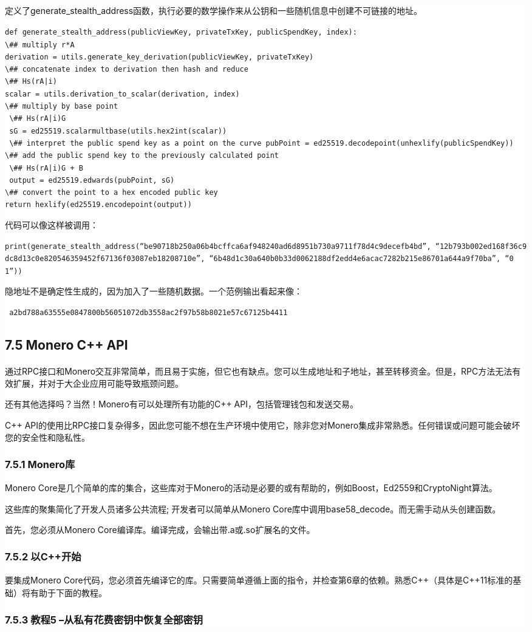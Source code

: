 定义了generate_stealth_address函数，执行必要的数学操作来从公钥和一些随机信息中创建不可链接的地址。

```
def generate_stealth_address(publicViewKey, privateTxKey, publicSpendKey, index): 
\## multiply r*A
derivation = utils.generate_key_derivation(publicViewKey, privateTxKey) 
\## concatenate index to derivation then hash and reduce
\## Hs(rA|i)
scalar = utils.derivation_to_scalar(derivation, index)
\## multiply by base point
 \## Hs(rA|i)G
 sG = ed25519.scalarmultbase(utils.hex2int(scalar))
 \## interpret the public spend key as a point on the curve pubPoint = ed25519.decodepoint(unhexlify(publicSpendKey)) 
\## add the public spend key to the previously calculated point
 \## Hs(rA|i)G + B
 output = ed25519.edwards(pubPoint, sG) 
\## convert the point to a hex encoded public key
return hexlify(ed25519.encodepoint(output))
```

代码可以像这样被调用：

```
print(generate_stealth_address(“be90718b250a06b4bcffca6af948240ad6d8951b730a9711f78d4c9decefb4bd”, “12b793b002ed168f36c9dc8d13c0e820546359452f67136f03087eb18208710e”, “6b48d1c30a640b0b33d0062188df2edd4e6acac7282b215e86701a644a9f70ba”, “01”)) 
```

隐地址不是确定性生成的，因为加入了一些随机数据。一个范例输出看起来像：

```
 a2bd788a63555e0847800b56051072db3558ac2f97b58b8021e57c67125b4411
```

## 7.5 Monero C++ API

通过RPC接口和Monero交互非常简单，而且易于实施，但它也有缺点。您可以生成地址和子地址，甚至转移资金。但是，RPC方法无法有效扩展，并对于大企业应用可能导致瓶颈问题。

还有其他选择吗？当然！Monero有可以处理所有功能的C++ API，包括管理钱包和发送交易。

C++ API的使用比RPC接口复杂得多，因此您可能不想在生产环境中使用它，除非您对Monero集成非常熟悉。任何错误或问题可能会破坏您的安全性和隐私性。

### 7.5.1 Monero库

Monero Core是几个简单的库的集合，这些库对于Monero的活动是必要的或有帮助的，例如Boost，Ed2559和CryptoNight算法。

这些库的聚集简化了开发人员诸多公共流程; 开发者可以简单从Monero Core库中调用base58_decode。而无需手动从头创建函数。

首先，您必须从Monero Core编译库。编译完成，会输出带.a或.so扩展名的文件。

### 7.5.2 以C++开始

要集成Monero Core代码，您必须首先编译它的库。只需要简单遵循上面的指令，并检查第6章的依赖。熟悉C++（具体是C++11标准的基础）将有助于下面的教程。

### 7.5.3 教程5 –从私有花费密钥中恢复全部密钥
